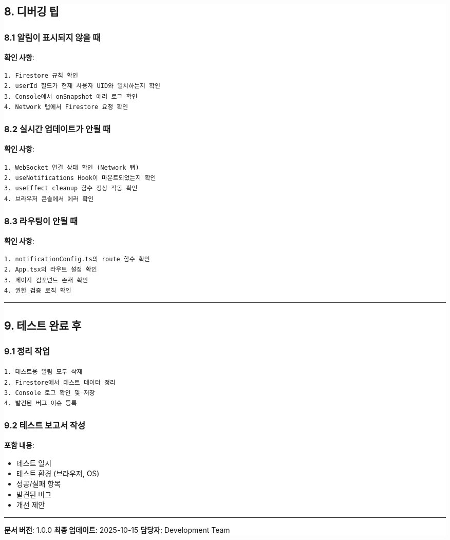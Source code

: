 
## 8. 디버깅 팁

### 8.1 알림이 표시되지 않을 때

**확인 사항**:
```
1. Firestore 규칙 확인
2. userId 필드가 현재 사용자 UID와 일치하는지 확인
3. Console에서 onSnapshot 에러 로그 확인
4. Network 탭에서 Firestore 요청 확인
```

### 8.2 실시간 업데이트가 안될 때

**확인 사항**:
```
1. WebSocket 연결 상태 확인 (Network 탭)
2. useNotifications Hook이 마운트되었는지 확인
3. useEffect cleanup 함수 정상 작동 확인
4. 브라우저 콘솔에서 에러 확인
```

### 8.3 라우팅이 안될 때

**확인 사항**:
```
1. notificationConfig.ts의 route 함수 확인
2. App.tsx의 라우트 설정 확인
3. 페이지 컴포넌트 존재 확인
4. 권한 검증 로직 확인
```

---

## 9. 테스트 완료 후

### 9.1 정리 작업

```
1. 테스트용 알림 모두 삭제
2. Firestore에서 테스트 데이터 정리
3. Console 로그 확인 및 저장
4. 발견된 버그 이슈 등록
```

### 9.2 테스트 보고서 작성

**포함 내용**:
- 테스트 일시
- 테스트 환경 (브라우저, OS)
- 성공/실패 항목
- 발견된 버그
- 개선 제안

---

**문서 버전**: 1.0.0
**최종 업데이트**: 2025-10-15
**담당자**: Development Team
